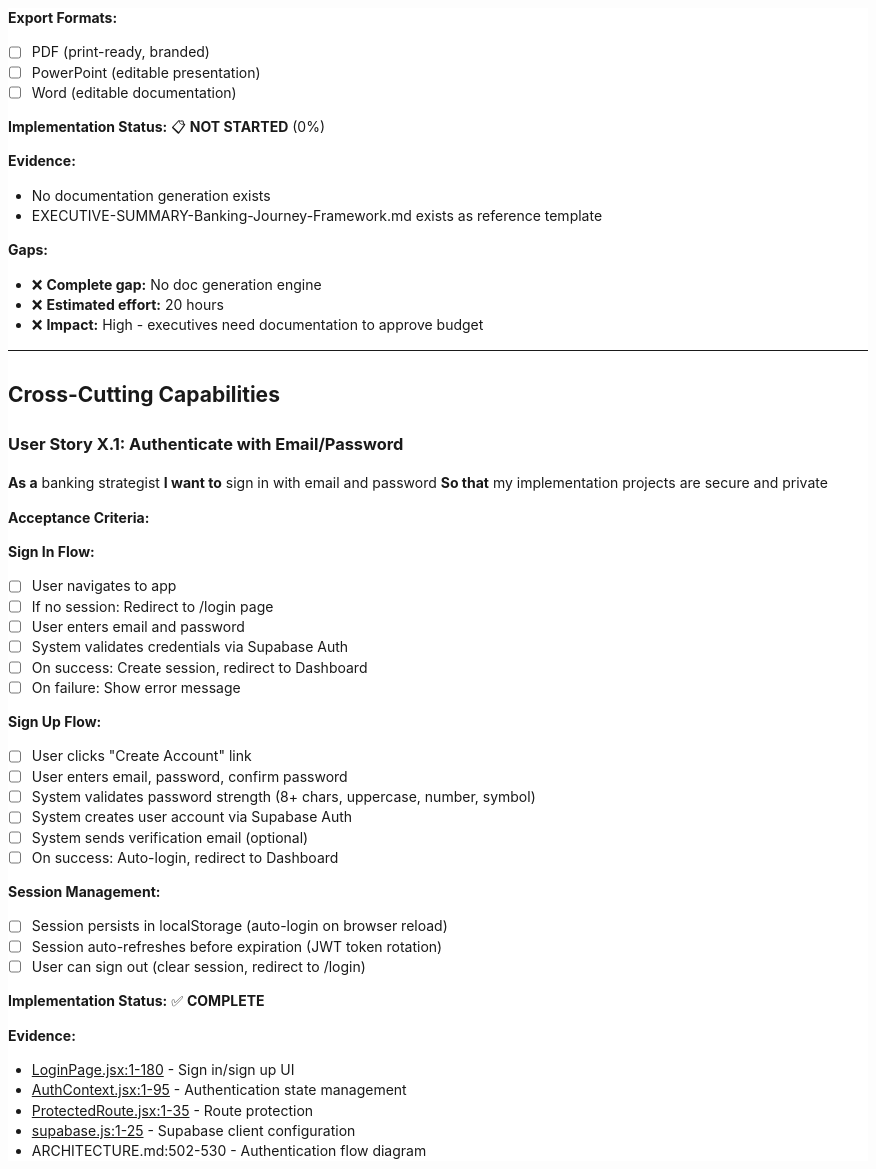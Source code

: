 **Export Formats:**
- [ ] PDF (print-ready, branded)
- [ ] PowerPoint (editable presentation)
- [ ] Word (editable documentation)

**Implementation Status:** 📋 **NOT STARTED** (0%)

**Evidence:**
- No documentation generation exists
- EXECUTIVE-SUMMARY-Banking-Journey-Framework.md exists as reference template

**Gaps:**
- ❌ **Complete gap:** No doc generation engine
- ❌ **Estimated effort:** 20 hours
- ❌ **Impact:** High - executives need documentation to approve budget

---

## Cross-Cutting Capabilities

### User Story X.1: Authenticate with Email/Password

**As a** banking strategist
**I want to** sign in with email and password
**So that** my implementation projects are secure and private

**Acceptance Criteria:**

**Sign In Flow:**
- [ ] User navigates to app
- [ ] If no session: Redirect to /login page
- [ ] User enters email and password
- [ ] System validates credentials via Supabase Auth
- [ ] On success: Create session, redirect to Dashboard
- [ ] On failure: Show error message

**Sign Up Flow:**
- [ ] User clicks "Create Account" link
- [ ] User enters email, password, confirm password
- [ ] System validates password strength (8+ chars, uppercase, number, symbol)
- [ ] System creates user account via Supabase Auth
- [ ] System sends verification email (optional)
- [ ] On success: Auto-login, redirect to Dashboard

**Session Management:**
- [ ] Session persists in localStorage (auto-login on browser reload)
- [ ] Session auto-refreshes before expiration (JWT token rotation)
- [ ] User can sign out (clear session, redirect to /login)

**Implementation Status:** ✅ **COMPLETE**

**Evidence:**
- [LoginPage.jsx:1-180](../strategist-tool/src/pages/LoginPage.jsx) - Sign in/sign up UI
- [AuthContext.jsx:1-95](../strategist-tool/src/context/AuthContext.jsx) - Authentication state management
- [ProtectedRoute.jsx:1-35](../strategist-tool/src/components/auth/ProtectedRoute.jsx) - Route protection
- [supabase.js:1-25](../strategist-tool/src/lib/supabase.js) - Supabase client configuration
- ARCHITECTURE.md:502-530 - Authentication flow diagram
